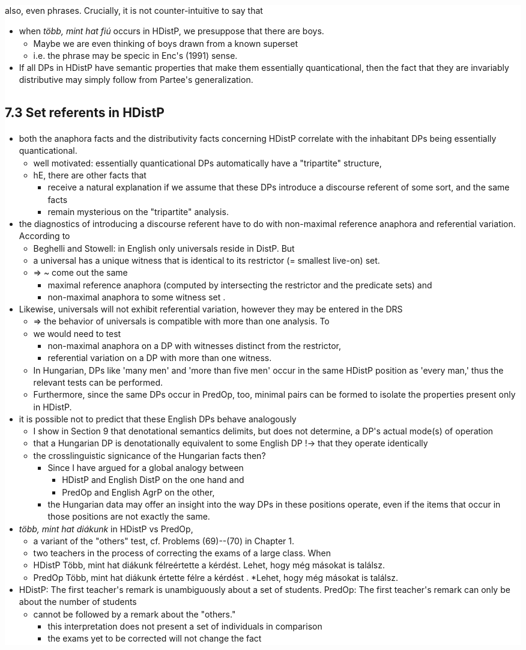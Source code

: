   also, even phrases. Crucially, it is not counter-intuitive to say that
* when _több, mint hat fiú_ occurs in HDistP, we presuppose that there are boys.
  * Maybe we are even thinking of boys drawn from a known superset
  * i.e. the phrase may be specic in Enc's (1991) sense.
* If all DPs in HDistP have semantic properties that make them essentially
  quanticational, then the fact that they are invariably distributive may simply
  follow from Partee's generalization.

## 7.3 Set referents in HDistP

* both the anaphora facts and the distributivity facts concerning HDistP
  correlate with the inhabitant DPs being essentially quanticational.
  * well motivated:
    essentially quanticational DPs automatically have a "tripartite" structure,
  * hE, there are other facts that
    * receive a natural explanation if we assume that these DPs introduce a
      discourse referent of some sort, and the same facts
    * remain mysterious on the "tripartite" analysis.
* the diagnostics of introducing a discourse referent have to do with
  non-maximal reference anaphora and referential variation. According to
  * Beghelli and Stowell: in English only universals reside in DistP. But
  * a universal has a unique witness that is identical to its restrictor (=
    smallest live-on) set.
  * => ~ come out the same
    * maximal reference anaphora (computed by intersecting the restrictor and
      the predicate sets) and
    * non-maximal anaphora to some witness set .
* Likewise, universals will not exhibit referential variation, however they may
  be entered in the DRS
  * => the behavior of universals is compatible with more than one analysis. To
  * we would need to test
    * non-maximal anaphora on a DP with witnesses distinct from the restrictor,
    * referential variation on a DP with more than one witness.
  * In Hungarian, DPs like 'many men' and 'more than five men' occur in the same
    HDistP position as 'every man,' thus the relevant tests can be performed.
  * Furthermore, since the same DPs occur in PredOp, too, minimal pairs can be
    formed to isolate the properties present only in HDistP.
* it is possible not to predict that these English DPs behave analogously
  * I show in Section 9 that denotational semantics delimits, but does not
    determine, a DP's actual mode(s) of operation
  * that a Hungarian DP is denotationally equivalent to some English DP !->
    that they operate identically
  * the crosslinguistic signicance of the Hungarian facts then?
    * Since I have argued for a global analogy between
      * HDistP and English DistP on the one hand and
      * PredOp and English AgrP on the other,
    * the Hungarian data may offer an insight into the way DPs in these
      positions operate, even if the items that occur in those positions are not
      exactly the same.
* _több, mint hat diákunk_ in HDistP vs PredOp,
  * a variant of the "others" test, cf. Problems (69)--(70) in Chapter 1.
  * two teachers in the process of correcting the exams of a large class. When
  * HDistP
    Több, mint hat diákunk félreértette a kérdést.
    Lehet, hogy még másokat is találsz.
  * PredOp
    Több, mint hat diákunk értette félre a kérdést .
    *Lehet, hogy még másokat is találsz.
* HDistP: The first teacher's remark is unambiguously about a set of students.
  PredOp: The first teacher's remark can only be about the number of students
  * cannot be followed by a remark about the "others."
    * this interpretation does not present a set of individuals in comparison
    * the exams yet to be corrected will not change the fact